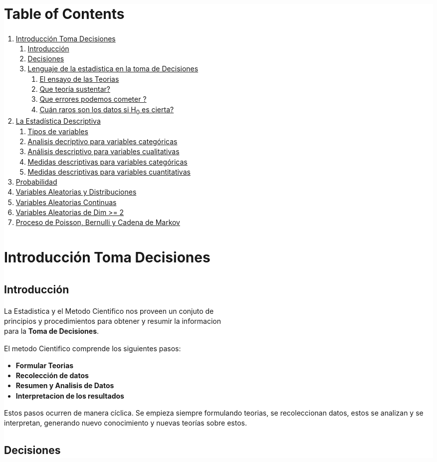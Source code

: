 
# Table of Contents

1.  [Introducción Toma Decisiones](#orgeb9c46c)
    1.  [Introducción](#org7e155f0)
    2.  [Decisiones](#org9d93c79)
    3.  [Lenguaje de la estadistica en la toma de Decisiones](#org7da49b1)
        1.  [El ensayo de las Teorias](#org551a199)
        2.  [Que teoría sustentar?](#orgcb103fb)
        3.  [Que errores podemos cometer ?](#org0dca8e3)
        4.  [Cuán raros son los datos si H<sub>0</sub> es cierta?](#org5c545fe)
2.  [La Estadística Descriptiva](#org60af71d)
    1.  [Tipos de variables](#orgccb0948)
    2.  [Analisis decriptivo para variables categóricas](#org0bcc2fe)
    3.  [Análisis descriptivo para variables cualitativas](#orgf95bb6d)
    4.  [Medidas descriptivas para variables categóricas](#orgdc95c71)
    5.  [Medidas descriptivas para variables cuantitativas](#org14150a2)
3.  [Probabilidad](#orgf5ad05f)
4.  [Variables Aleatorias y Distribuciones](#org00ec2f0)
5.  [Variables Aleatorias Continuas](#org8aa81d8)
6.  [Variables Aleatorias de Dim >= 2](#org586ce95)
7.  [Proceso de Poisson, Bernulli y Cadena de Markov](#orgbe742ec)



<a id="orgeb9c46c"></a>

# Introducción Toma Decisiones


<a id="org7e155f0"></a>

## Introducción

La Estadistica y el Metodo Cientifico nos proveen un conjuto de  
principios y procedimientos para obtener y resumir la informacion  
para la **Toma de Decisiones**.

El metodo Cientifico comprende los siguientes pasos:

-   **Formular Teorias**
-   **Recolección de datos**
-   **Resumen y Analisis de Datos**
-   **Interpretacion de los resultados**

Estos pasos ocurren de manera cíclica. Se empieza siempre formulando
teorias, se recoleccionan datos, estos se analizan y se interpretan,
generando nuevo conocimiento y nuevas teorías sobre estos.


<a id="org9d93c79"></a>

## Decisiones
